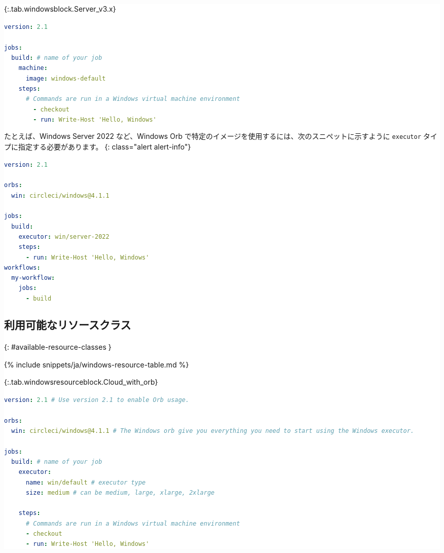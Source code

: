 {:.tab.windowsblock.Server_v3.x}
```yaml
version: 2.1

jobs:
  build: # name of your job
    machine:
      image: windows-default
    steps:
      # Commands are run in a Windows virtual machine environment
        - checkout
        - run: Write-Host 'Hello, Windows'
```

たとえば、Windows Server 2022 など、Windows Orb で特定のイメージを使用するには、次のスニペットに示すように `executor` タイプに指定する必要があります。
{: class="alert alert-info"}

```yaml
version: 2.1

orbs:
  win: circleci/windows@4.1.1

jobs:
  build:
    executor: win/server-2022
    steps:
      - run: Write-Host 'Hello, Windows'
workflows:
  my-workflow:
    jobs:
      - build
```

## 利用可能なリソースクラス
{: #available-resource-classes }

{% include snippets/ja/windows-resource-table.md %}

{:.tab.windowsresourceblock.Cloud_with_orb}
```yaml
version: 2.1 # Use version 2.1 to enable Orb usage.

orbs:
  win: circleci/windows@4.1.1 # The Windows orb give you everything you need to start using the Windows executor.

jobs:
  build: # name of your job
    executor: 
      name: win/default # executor type
      size: medium # can be medium, large, xlarge, 2xlarge

    steps:
      # Commands are run in a Windows virtual machine environment
      - checkout
      - run: Write-Host 'Hello, Windows'
```
